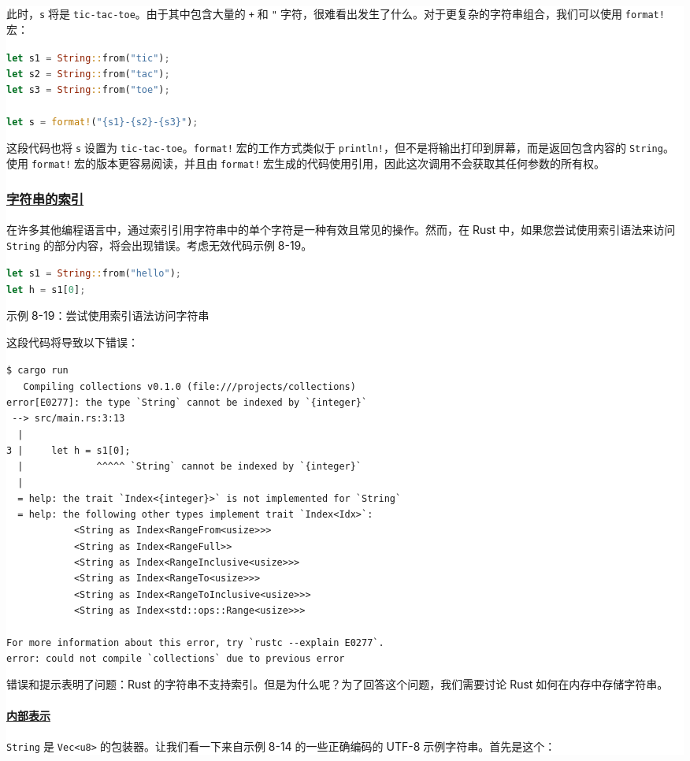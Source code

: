 此时，`s` 将是 `tic-tac-toe`。由于其中包含大量的 `+` 和 `"` 字符，很难看出发生了什么。对于更复杂的字符串组合，我们可以使用 `format!` 宏：

```rust
let s1 = String::from("tic");
let s2 = String::from("tac");
let s3 = String::from("toe");

let s = format!("{s1}-{s2}-{s3}");
```

这段代码也将 `s` 设置为 `tic-tac-toe`。`format!` 宏的工作方式类似于 `println!`，但不是将输出打印到屏幕，而是返回包含内容的 `String`。使用 `format!` 宏的版本更容易阅读，并且由 `format!` 宏生成的代码使用引用，因此这次调用不会获取其任何参数的所有权。

### [字符串的索引](https://doc.rust-lang.org/book/ch08-02-strings.html#indexing-into-strings)

在许多其他编程语言中，通过索引引用字符串中的单个字符是一种有效且常见的操作。然而，在 Rust 中，如果您尝试使用索引语法来访问 `String` 的部分内容，将会出现错误。考虑无效代码示例 8-19。

```rust
let s1 = String::from("hello");
let h = s1[0];
```

示例 8-19：尝试使用索引语法访问字符串

这段代码将导致以下错误：

```console
$ cargo run
   Compiling collections v0.1.0 (file:///projects/collections)
error[E0277]: the type `String` cannot be indexed by `{integer}`
 --> src/main.rs:3:13
  |
3 |     let h = s1[0];
  |             ^^^^^ `String` cannot be indexed by `{integer}`
  |
  = help: the trait `Index<{integer}>` is not implemented for `String`
  = help: the following other types implement trait `Index<Idx>`:
            <String as Index<RangeFrom<usize>>>
            <String as Index<RangeFull>>
            <String as Index<RangeInclusive<usize>>>
            <String as Index<RangeTo<usize>>>
            <String as Index<RangeToInclusive<usize>>>
            <String as Index<std::ops::Range<usize>>>

For more information about this error, try `rustc --explain E0277`.
error: could not compile `collections` due to previous error
```

错误和提示表明了问题：Rust 的字符串不支持索引。但是为什么呢？为了回答这个问题，我们需要讨论 Rust 如何在内存中存储字符串。

#### [内部表示](https://doc.rust-lang.org/book/ch08-02-strings.html#internal-representation)

`String` 是 `Vec<u8>` 的包装器。让我们看一下来自示例 8-14 的一些正确编码的 UTF-8 示例字符串。首先是这个：

